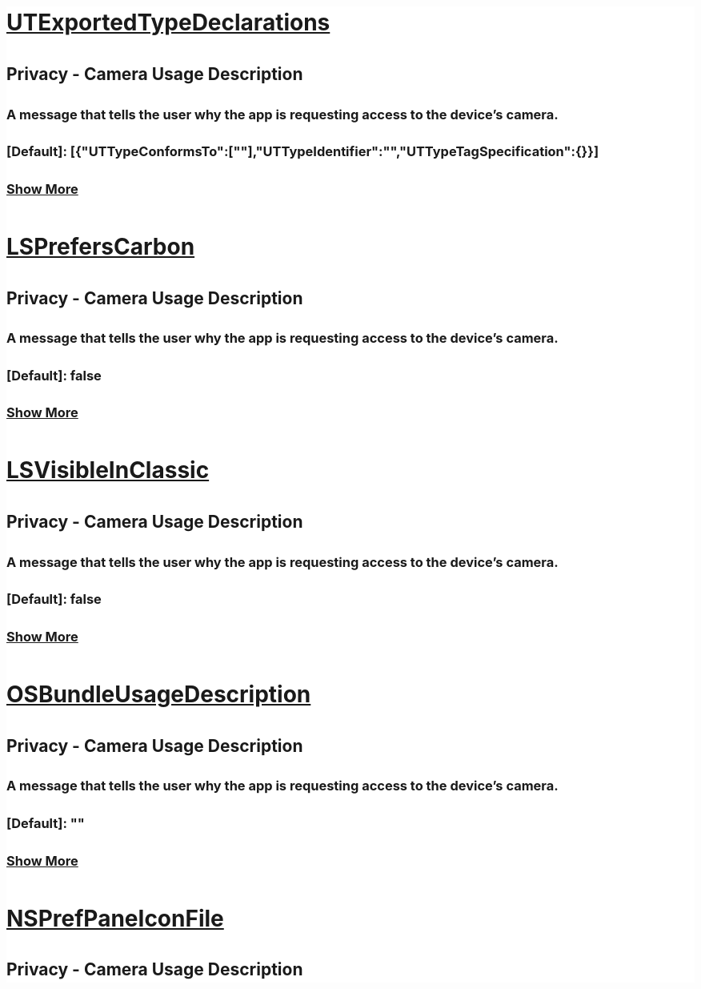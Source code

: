 # [UTExportedTypeDeclarations](https://webcache.googleusercontent.com/search?q=cache:B0lrczd-p78J:https://developer.apple.com/documentation/bundleresources/information_property_list/UTExportedTypeDeclarations)
## Privacy - Camera Usage Description
### A message that tells the user why the app is requesting access to the device&#8217;s camera.
### [Default]: [{"UTTypeConformsTo":[""],"UTTypeIdentifier":"","UTTypeTagSpecification":{}}]
### [Show More](/docs/UTExportedTypeDeclarations.md)
# [LSPrefersCarbon](https://webcache.googleusercontent.com/search?q=cache:B0lrczd-p78J:https://developer.apple.com/documentation/bundleresources/information_property_list/LSPrefersCarbon)
## Privacy - Camera Usage Description
### A message that tells the user why the app is requesting access to the device&#8217;s camera.
### [Default]: false
### [Show More](/docs/LSPrefersCarbon.md)
# [LSVisibleInClassic](https://webcache.googleusercontent.com/search?q=cache:B0lrczd-p78J:https://developer.apple.com/documentation/bundleresources/information_property_list/LSVisibleInClassic)
## Privacy - Camera Usage Description
### A message that tells the user why the app is requesting access to the device&#8217;s camera.
### [Default]: false
### [Show More](/docs/LSVisibleInClassic.md)
# [OSBundleUsageDescription](https://webcache.googleusercontent.com/search?q=cache:B0lrczd-p78J:https://developer.apple.com/documentation/bundleresources/information_property_list/OSBundleUsageDescription)
## Privacy - Camera Usage Description
### A message that tells the user why the app is requesting access to the device&#8217;s camera.
### [Default]: ""
### [Show More](/docs/OSBundleUsageDescription.md)
# [NSPrefPaneIconFile](https://webcache.googleusercontent.com/search?q=cache:B0lrczd-p78J:https://developer.apple.com/documentation/bundleresources/information_property_list/NSPrefPaneIconFile)
## Privacy - Camera Usage Description